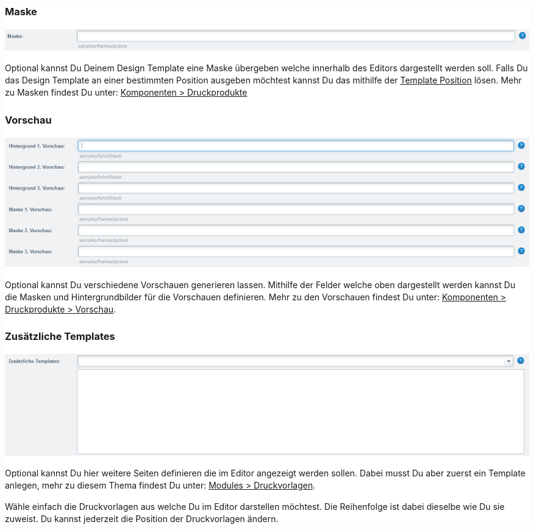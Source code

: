 ### Maske

![Bild: Maske Feld!](./field_mask.png)

Optional kannst Du Deinem Design Template eine Maske übergeben welche
innerhalb des Editors dargestellt werden soll. Falls Du das Design Template
an einer bestimmten Position ausgeben möchtest kannst Du das mithilfe der
[Template Position](#template-position) lösen. Mehr zu Masken findest
Du unter: [Komponenten > Druckprodukte](../print/product/)

### Vorschau

![Bild: Vorschau Felder!](./field_previews.png)

Optional kannst Du verschiedene Vorschauen generieren lassen. Mithilfe
der Felder welche oben dargestellt werden kannst Du die Masken und Hintergrundbilder
für die Vorschauen definieren. Mehr zu den Vorschauen findest
Du unter: [Komponenten > Druckprodukte > Vorschau](../print/product/#vorschau).

### Zusätzliche Templates

![Bild: Zusätzliche Templates Feld!](./field_additional_templates.png)

Optional kannst Du hier weitere Seiten definieren die im Editor angezeigt 
werden sollen. Dabei musst Du aber zuerst ein Template anlegen, mehr zu 
diesem Thema findest Du unter: [Modules > Druckvorlagen](../print/templates/).

Wähle einfach die Druckvorlagen aus welche Du im Editor darstellen möchtest.
Die Reihenfolge ist dabei dieselbe wie Du sie zuweist. Du kannst jederzeit
die Position der Druckvorlagen ändern.
